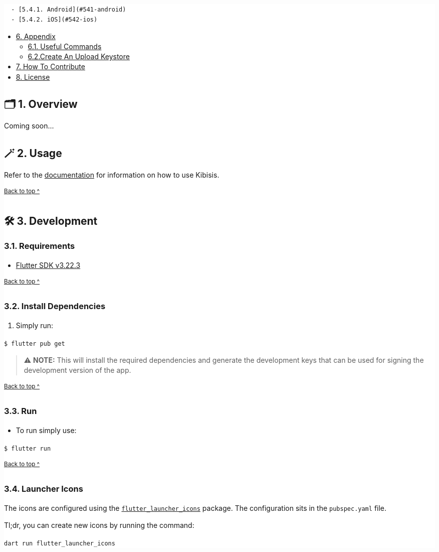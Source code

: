       - [5.4.1. Android](#541-android)
      - [5.4.2. iOS](#542-ios)
* [6. Appendix](#-6-appendix)
  - [6.1. Useful Commands](#61-useful-commands)
  - [6.2.Create An Upload Keystore](#62-create-an-upload-keystore)
* [7. How To Contribute](#-7-how-to-contribute)
* [8. License](#-8-license)

## 🗂️ 1. Overview

Coming soon...

## 🪄 2. Usage

Refer to the [documentation](https://kibis.is/overview) for information on how to use Kibisis.

<sup>[Back to top ^][table-of-contents]</sup>

## 🛠 3. Development

### 3.1. Requirements

* [Flutter SDK v3.22.3][flutter]

<sup>[Back to top ^][table-of-contents]</sup>

### 3.2. Install Dependencies

1. Simply run:
```bash
$ flutter pub get
```

> ⚠️ **NOTE:** This will install the required dependencies and generate the development keys that can be used for signing the development version of the app.

<sup>[Back to top ^][table-of-contents]</sup>

### 3.3. Run

* To run simply use:
```bash
$ flutter run
```

<sup>[Back to top ^][table-of-contents]</sup>

### 3.4. Launcher Icons

The icons are configured using the [`flutter_launcher_icons`](https://pub.dev/packages/flutter_launcher_icons) package. The configuration sits in the `pubspec.yaml` file.

Tl;dr, you can create new icons by running the command:
```shell
dart run flutter_launcher_icons
```


[bundler]: https://bundler.io/
[contribute]: ./CONTRIBUTING.md
[doppler]: https://docs.doppler.com/docs/install-cli
[fastlane]: https://docs.fastlane.tools/
[flutter]: https://docs.flutter.dev/get-started/install
[make]: https://www.gnu.org/software/make/
[license]: ./COPYING
[ruby]: https://www.ruby-lang.org/en/documentation/installation/
[table-of-contents]: #table-of-contents